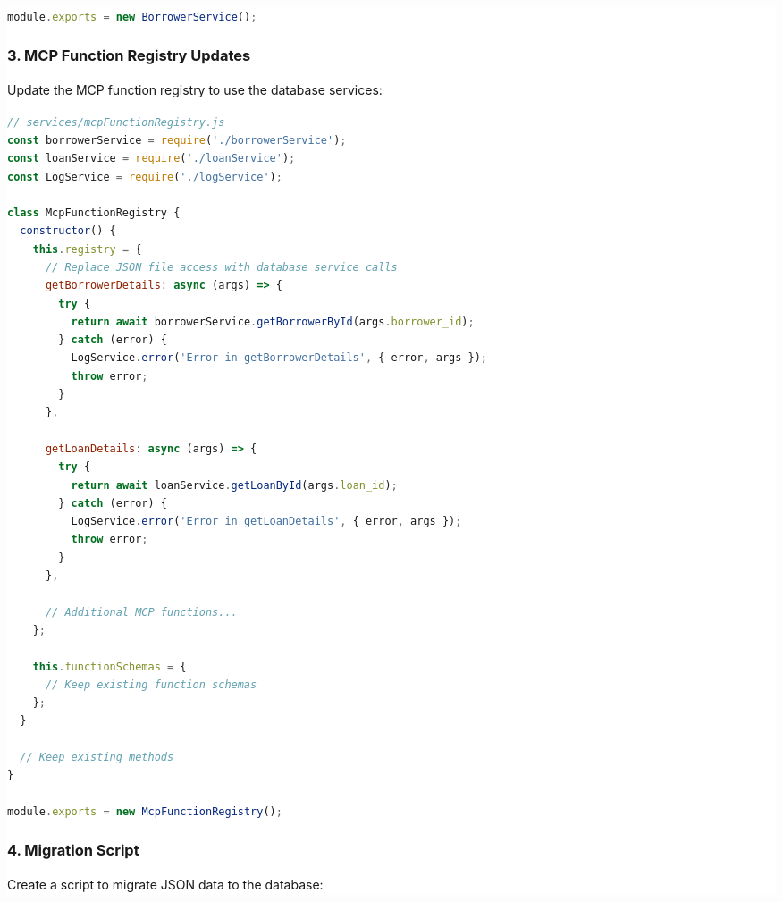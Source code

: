 ```javascript
module.exports = new BorrowerService();
```

### 3. MCP Function Registry Updates

Update the MCP function registry to use the database services:

```javascript
// services/mcpFunctionRegistry.js
const borrowerService = require('./borrowerService');
const loanService = require('./loanService');
const LogService = require('./logService');

class McpFunctionRegistry {
  constructor() {
    this.registry = {
      // Replace JSON file access with database service calls
      getBorrowerDetails: async (args) => {
        try {
          return await borrowerService.getBorrowerById(args.borrower_id);
        } catch (error) {
          LogService.error('Error in getBorrowerDetails', { error, args });
          throw error;
        }
      },
      
      getLoanDetails: async (args) => {
        try {
          return await loanService.getLoanById(args.loan_id);
        } catch (error) {
          LogService.error('Error in getLoanDetails', { error, args });
          throw error;
        }
      },
      
      // Additional MCP functions...
    };
    
    this.functionSchemas = {
      // Keep existing function schemas
    };
  }
  
  // Keep existing methods
}

module.exports = new McpFunctionRegistry();
```

### 4. Migration Script

Create a script to migrate JSON data to the database:
